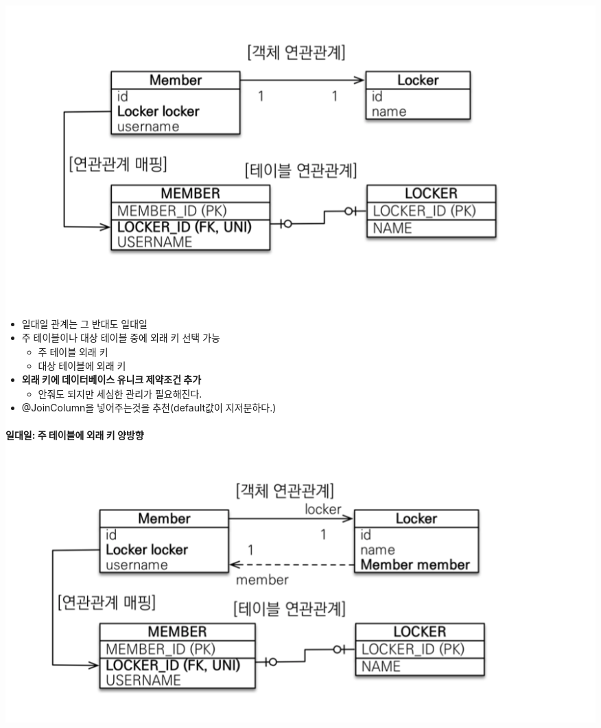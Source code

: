![ORM06-6](images/jpa/ORM-JPA/ORM06-6.png)

- 일대일 관계는 그 반대도 일대일
- 주 테이블이나 대상 테이블 중에 외래 키 선택 가능
  - 주 테이블 외래 키
  - 대상 테이블에 외래 키
- **외래 키에 데이터베이스 유니크 제약조건 추가**
  - 안줘도 되지만 세심한 관리가 필요해진다.
- @JoinColumn을 넣어주는것을 추천(default값이 지저분하다.)

#### 일대일: 주 테이블에 외래 키 양방향

![ORM06-7](images/jpa/ORM-JPA/ORM06-7.png)
